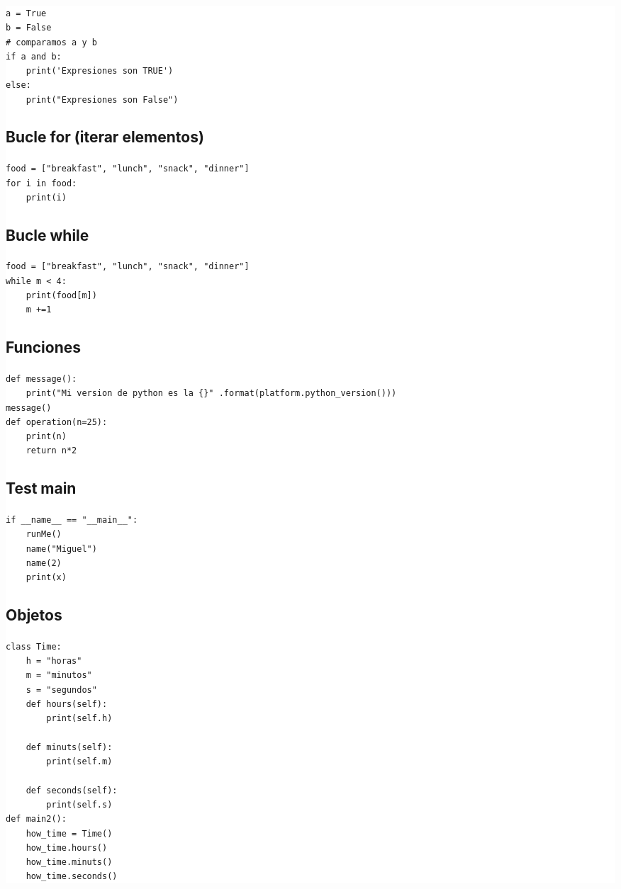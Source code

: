 ```
a = True
b = False
# comparamos a y b
if a and b:
    print('Expresiones son TRUE')
else:
    print("Expresiones son False")
```

## Bucle for (iterar elementos)
```
food = ["breakfast", "lunch", "snack", "dinner"]
for i in food:
    print(i)
```

## Bucle while
```
food = ["breakfast", "lunch", "snack", "dinner"]
while m < 4:
    print(food[m])
    m +=1
```
## Funciones
```
def message():
    print("Mi version de python es la {}" .format(platform.python_version()))
message()
def operation(n=25):
    print(n)
    return n*2
```

## Test main
```
if __name__ == "__main__":
    runMe()
    name("Miguel")
    name(2)
    print(x)
```

## Objetos
```
class Time:
    h = "horas"
    m = "minutos"
    s = "segundos"
    def hours(self):
        print(self.h)

    def minuts(self):
        print(self.m)

    def seconds(self):
        print(self.s)
def main2():
    how_time = Time()
    how_time.hours()
    how_time.minuts()
    how_time.seconds()
```